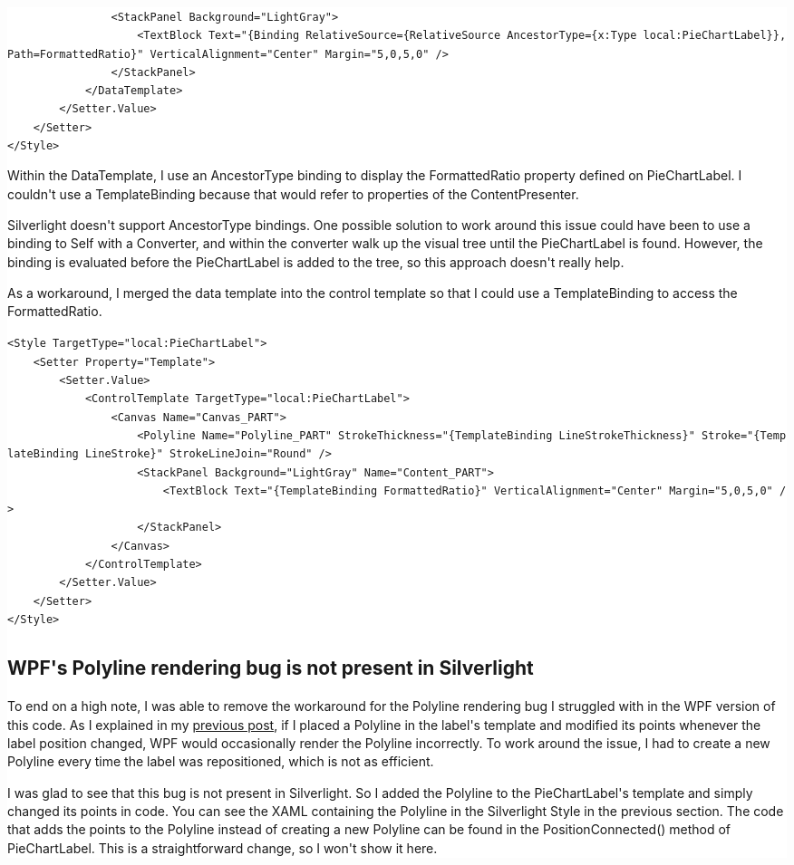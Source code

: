 					<StackPanel Background="LightGray">
						<TextBlock Text="{Binding RelativeSource={RelativeSource AncestorType={x:Type local:PieChartLabel}}, Path=FormattedRatio}" VerticalAlignment="Center" Margin="5,0,5,0" />
					</StackPanel>
				</DataTemplate>
			</Setter.Value>
		</Setter>
	</Style>

Within the DataTemplate, I use an AncestorType binding to display the FormattedRatio property defined on PieChartLabel. I couldn't use a TemplateBinding because that would refer to properties of the ContentPresenter.

Silverlight doesn't support AncestorType bindings. One possible solution to work around this issue could have been to use a binding to Self with a Converter, and within the converter walk up the visual tree until the PieChartLabel is found. However, the binding is evaluated before the PieChartLabel is added to the tree, so this approach doesn't really help. 

As a workaround, I merged the data template into the control template so that I could use a TemplateBinding to access the FormattedRatio. 

	<Style TargetType="local:PieChartLabel">
		<Setter Property="Template">
			<Setter.Value>
				<ControlTemplate TargetType="local:PieChartLabel">
					<Canvas Name="Canvas_PART">
						<Polyline Name="Polyline_PART" StrokeThickness="{TemplateBinding LineStrokeThickness}" Stroke="{TemplateBinding LineStroke}" StrokeLineJoin="Round" />
						<StackPanel Background="LightGray" Name="Content_PART">
							<TextBlock Text="{TemplateBinding FormattedRatio}" VerticalAlignment="Center" Margin="5,0,5,0" />
						</StackPanel>
					</Canvas>
				</ControlTemplate>
			</Setter.Value>
		</Setter>
	</Style>

## WPF's Polyline rendering bug is not present in Silverlight

To end on a high note, I was able to remove the workaround for the Polyline rendering bug I struggled with in the WPF version of this code. As I explained in my <a href="..\55-PieChartWithLabelsSilverlight">previous post</a>, if I placed a Polyline in the label's template and modified its points whenever the label position changed, WPF would occasionally render the Polyline incorrectly. To work around the issue, I had to create a new Polyline every time the label was repositioned, which is not as efficient.

I was glad to see that this bug is not present in Silverlight. So I added the Polyline to the PieChartLabel's template and simply changed its points in code. You can see the XAML containing the Polyline in the Silverlight Style in the previous section. The code that adds the points to the Polyline instead of creating a new Polyline can be found in the PositionConnected() method of PieChartLabel. This is a straightforward change, so I won't show it here.

